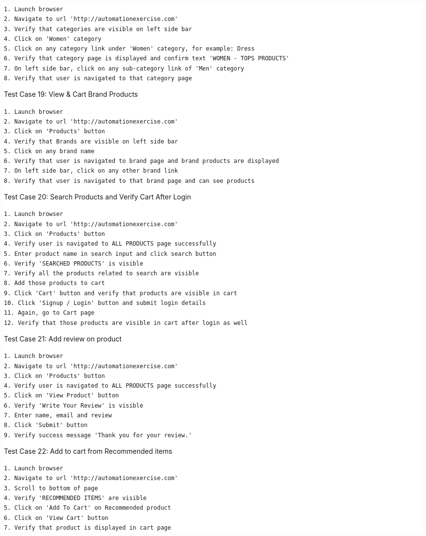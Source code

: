     1. Launch browser
    2. Navigate to url 'http://automationexercise.com'
    3. Verify that categories are visible on left side bar
    4. Click on 'Women' category
    5. Click on any category link under 'Women' category, for example: Dress
    6. Verify that category page is displayed and confirm text 'WOMEN - TOPS PRODUCTS'
    7. On left side bar, click on any sub-category link of 'Men' category
    8. Verify that user is navigated to that category page

Test Case 19: View & Cart Brand Products

    1. Launch browser
    2. Navigate to url 'http://automationexercise.com'
    3. Click on 'Products' button
    4. Verify that Brands are visible on left side bar
    5. Click on any brand name
    6. Verify that user is navigated to brand page and brand products are displayed
    7. On left side bar, click on any other brand link
    8. Verify that user is navigated to that brand page and can see products

Test Case 20: Search Products and Verify Cart After Login

    1. Launch browser
    2. Navigate to url 'http://automationexercise.com'
    3. Click on 'Products' button
    4. Verify user is navigated to ALL PRODUCTS page successfully
    5. Enter product name in search input and click search button
    6. Verify 'SEARCHED PRODUCTS' is visible
    7. Verify all the products related to search are visible
    8. Add those products to cart
    9. Click 'Cart' button and verify that products are visible in cart
    10. Click 'Signup / Login' button and submit login details
    11. Again, go to Cart page
    12. Verify that those products are visible in cart after login as well

Test Case 21: Add review on product

    1. Launch browser
    2. Navigate to url 'http://automationexercise.com'
    3. Click on 'Products' button
    4. Verify user is navigated to ALL PRODUCTS page successfully
    5. Click on 'View Product' button
    6. Verify 'Write Your Review' is visible
    7. Enter name, email and review
    8. Click 'Submit' button
    9. Verify success message 'Thank you for your review.'

Test Case 22: Add to cart from Recommended items

    1. Launch browser
    2. Navigate to url 'http://automationexercise.com'
    3. Scroll to bottom of page
    4. Verify 'RECOMMENDED ITEMS' are visible
    5. Click on 'Add To Cart' on Recommended product
    6. Click on 'View Cart' button
    7. Verify that product is displayed in cart page
